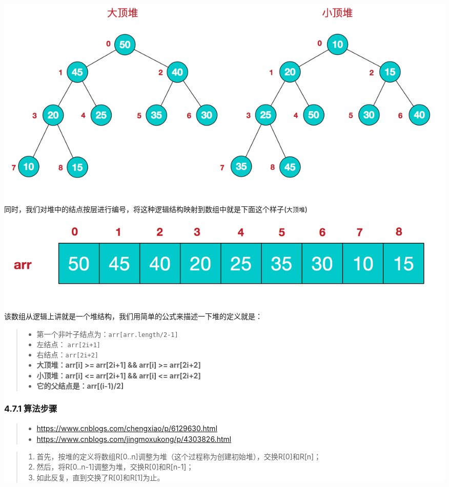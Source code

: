 ![](images/数据结构算法笔记/大顶堆和小顶堆.png)



同时，我们对堆中的结点按层进行编号，将这种逻辑结构映射到数组中就是下面这个样子(`大顶堆`)

![](images/数据结构算法笔记/大顶堆和小顶堆_2.png)

该数组从逻辑上讲就是一个堆结构，我们用简单的公式来描述一下堆的定义就是：

> - 第一个非叶子结点为：`arr[arr.length/2-1]`
> - 左结点： `arr[2i+1]`
> - 右结点：`arr[2i+2]`
> - **大顶堆：arr[i] >= arr[2i+1] && arr[i] >= arr[2i+2]**  
> - **小顶堆：arr[i] <= arr[2i+1] && arr[i] <= arr[2i+2]**  
> - **它的父结点是：arr[(i-1)/2]**





### 4.7.1 算法步骤

> - https://www.cnblogs.com/chengxiao/p/6129630.html
> - https://www.cnblogs.com/jingmoxukong/p/4303826.html



> 1. 首先，按堆的定义将数组R[0..n]调整为堆（这个过程称为创建初始堆），交换R[0]和R[n]；
> 2. 然后，将R[0..n-1]调整为堆，交换R[0]和R[n-1]；
> 3. 如此反复，直到交换了R[0]和R[1]为止。
